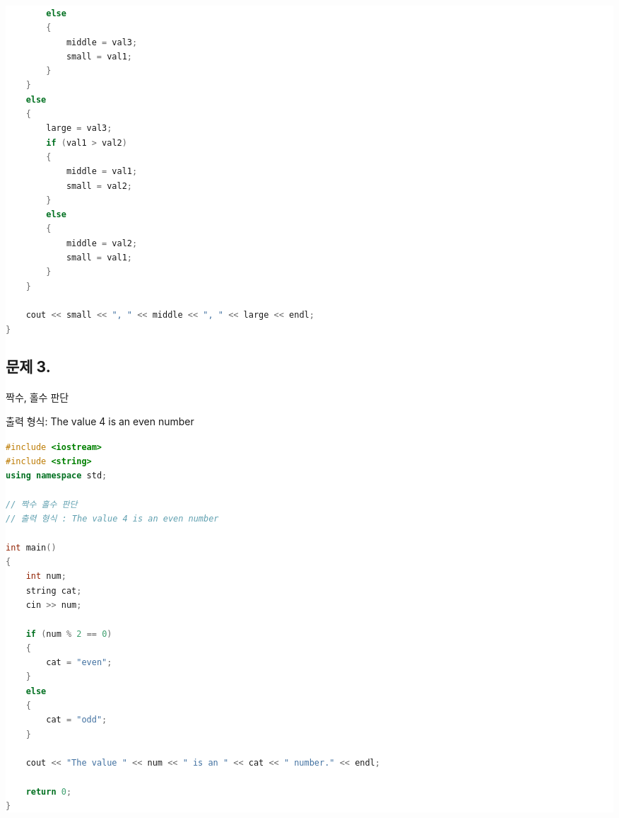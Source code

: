 ```cpp
        else
        {
            middle = val3;
            small = val1;
        }
    }
    else
    {
        large = val3;
        if (val1 > val2)
        {
            middle = val1;
            small = val2;
        }
        else
        {
            middle = val2;
            small = val1;
        }
    }

    cout << small << ", " << middle << ", " << large << endl;
}
```

## 문제 3.

짝수, 홀수 판단 <br>

출력 형식: The value 4 is an even number

```cpp
#include <iostream>
#include <string>
using namespace std;

// 짝수 홀수 판단
// 출력 형식 : The value 4 is an even number

int main()
{
    int num;
    string cat;
    cin >> num;

    if (num % 2 == 0)
    {
        cat = "even";
    }
    else
    {
        cat = "odd";
    }

    cout << "The value " << num << " is an " << cat << " number." << endl;

    return 0;
}
```
